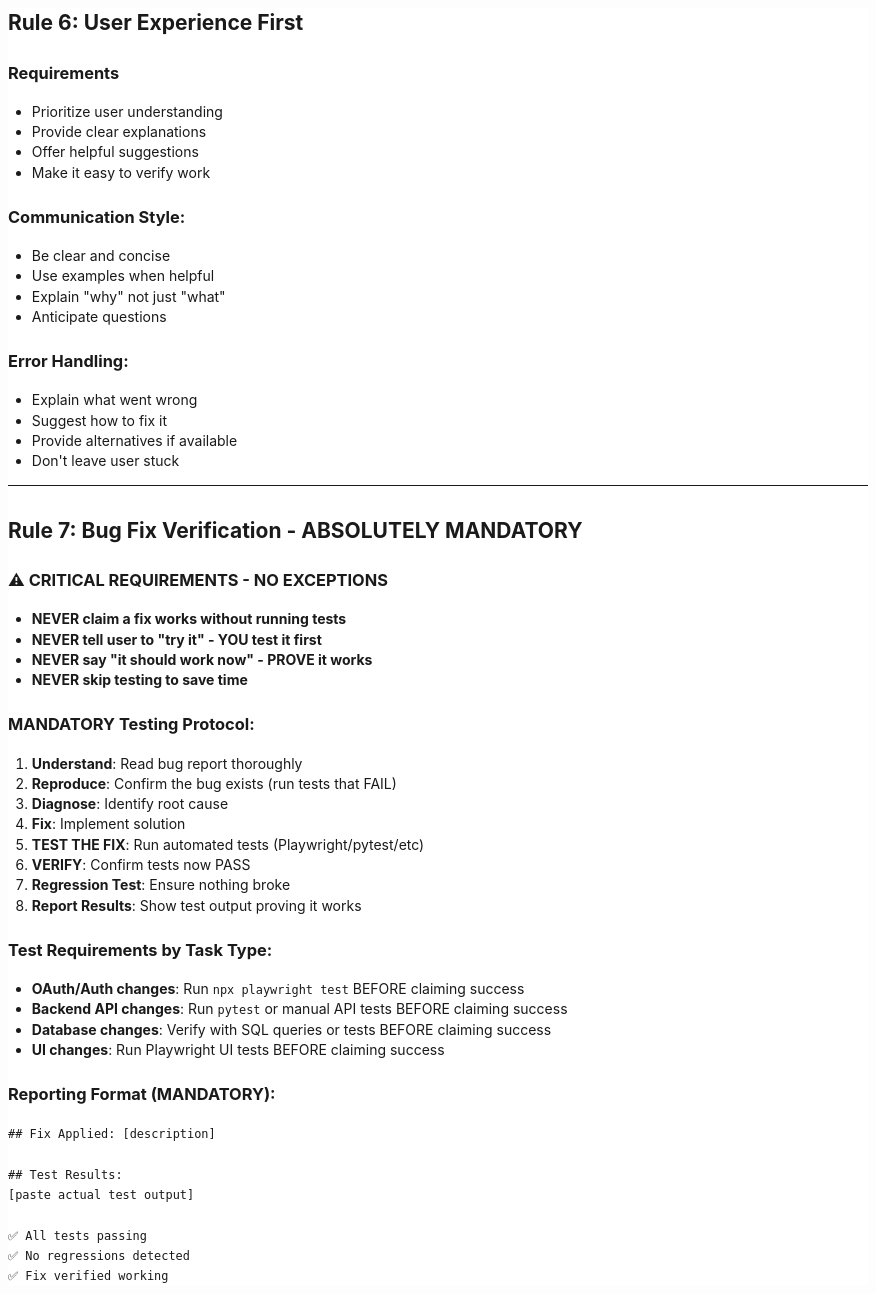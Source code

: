 
## Rule 6: User Experience First

### Requirements
- Prioritize user understanding
- Provide clear explanations
- Offer helpful suggestions
- Make it easy to verify work

### Communication Style:
- Be clear and concise
- Use examples when helpful
- Explain "why" not just "what"
- Anticipate questions

### Error Handling:
- Explain what went wrong
- Suggest how to fix it
- Provide alternatives if available
- Don't leave user stuck

---

## Rule 7: Bug Fix Verification - ABSOLUTELY MANDATORY

### ⚠️ CRITICAL REQUIREMENTS - NO EXCEPTIONS
- **NEVER claim a fix works without running tests**
- **NEVER tell user to "try it" - YOU test it first**
- **NEVER say "it should work now" - PROVE it works**
- **NEVER skip testing to save time**

### MANDATORY Testing Protocol:
1. **Understand**: Read bug report thoroughly
2. **Reproduce**: Confirm the bug exists (run tests that FAIL)
3. **Diagnose**: Identify root cause
4. **Fix**: Implement solution
5. **TEST THE FIX**: Run automated tests (Playwright/pytest/etc)
6. **VERIFY**: Confirm tests now PASS
7. **Regression Test**: Ensure nothing broke
8. **Report Results**: Show test output proving it works

### Test Requirements by Task Type:
- **OAuth/Auth changes**: Run `npx playwright test` BEFORE claiming success
- **Backend API changes**: Run `pytest` or manual API tests BEFORE claiming success
- **Database changes**: Verify with SQL queries or tests BEFORE claiming success
- **UI changes**: Run Playwright UI tests BEFORE claiming success

### Reporting Format (MANDATORY):
```
## Fix Applied: [description]

## Test Results:
[paste actual test output]

✅ All tests passing
✅ No regressions detected
✅ Fix verified working
```
